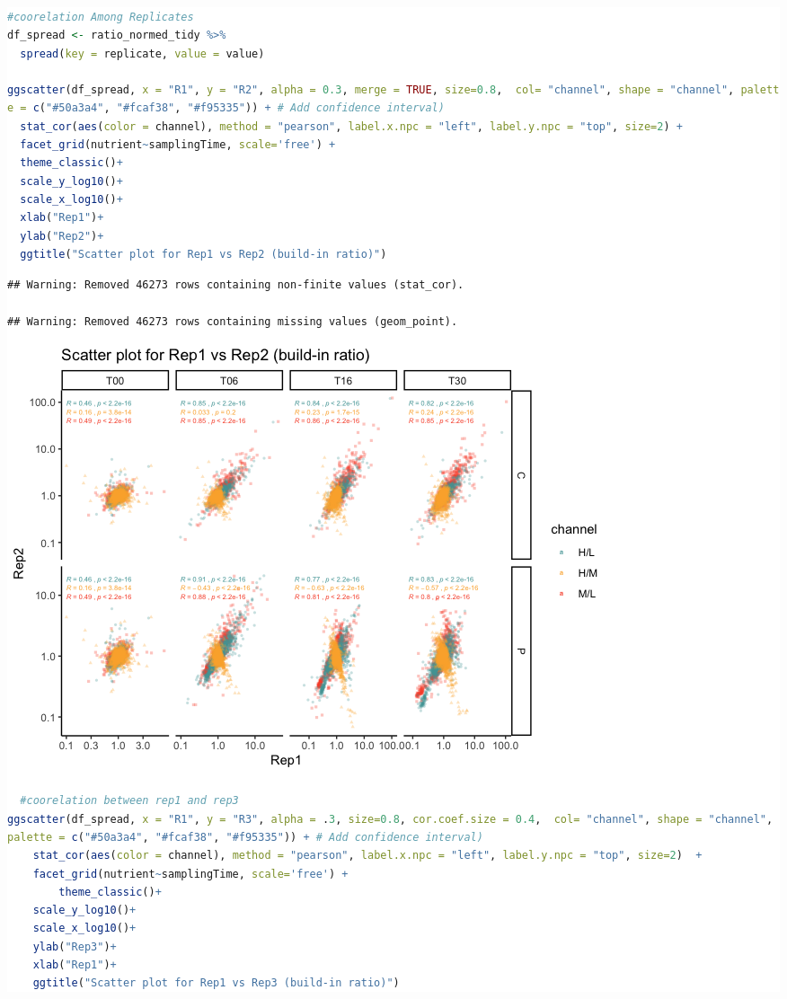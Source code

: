 ``` r
#coorelation Among Replicates 
df_spread <- ratio_normed_tidy %>% 
  spread(key = replicate, value = value) 
  
ggscatter(df_spread, x = "R1", y = "R2", alpha = 0.3, merge = TRUE, size=0.8,  col= "channel", shape = "channel", palette = c("#50a3a4", "#fcaf38", "#f95335")) + # Add confidence interval)
  stat_cor(aes(color = channel), method = "pearson", label.x.npc = "left", label.y.npc = "top", size=2) +
  facet_grid(nutrient~samplingTime, scale='free') +
  theme_classic()+
  scale_y_log10()+
  scale_x_log10()+
  xlab("Rep1")+
  ylab("Rep2")+
  ggtitle("Scatter plot for Rep1 vs Rep2 (build-in ratio)")
```

    ## Warning: Removed 46273 rows containing non-finite values (stat_cor).

    ## Warning: Removed 46273 rows containing missing values (geom_point).

![](README_figs/README-unnamed-chunk-4-4.png)

``` r
  #coorelation between rep1 and rep3
ggscatter(df_spread, x = "R1", y = "R3", alpha = .3, size=0.8, cor.coef.size = 0.4,  col= "channel", shape = "channel", palette = c("#50a3a4", "#fcaf38", "#f95335")) + # Add confidence interval)
    stat_cor(aes(color = channel), method = "pearson", label.x.npc = "left", label.y.npc = "top", size=2)  +
    facet_grid(nutrient~samplingTime, scale='free') +
        theme_classic()+
    scale_y_log10()+
    scale_x_log10()+
    ylab("Rep3")+
    xlab("Rep1")+
    ggtitle("Scatter plot for Rep1 vs Rep3 (build-in ratio)")
```